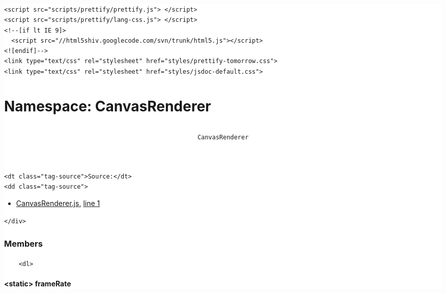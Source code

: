 <!DOCTYPE html>
<html lang="en">
<head>
    <meta charset="utf-8">
    <title>JSDoc: Namespace: CanvasRenderer</title>

    <script src="scripts/prettify/prettify.js"> </script>
    <script src="scripts/prettify/lang-css.js"> </script>
    <!--[if lt IE 9]>
      <script src="//html5shiv.googlecode.com/svn/trunk/html5.js"></script>
    <![endif]-->
    <link type="text/css" rel="stylesheet" href="styles/prettify-tomorrow.css">
    <link type="text/css" rel="stylesheet" href="styles/jsdoc-default.css">
</head>

<body>

<div id="main">

# Namespace: CanvasRenderer

<section>

<header>

## 
    CanvasRenderer

</header>  

<article>
    <div class="container-overview">

<dl class="details">

    <dt class="tag-source">Source:</dt>
    <dd class="tag-source">

*   [CanvasRenderer.js](CanvasRenderer.js.html), [line 1](CanvasRenderer.js.html#line1)</dd>

</dl>

    </div>

### Members

        <dl>

<dt>

#### <span class="type-signature">&lt;static> </span>frameRate<span class="type-signature"></span>

</dt>
<dd>

<dl class="details">
